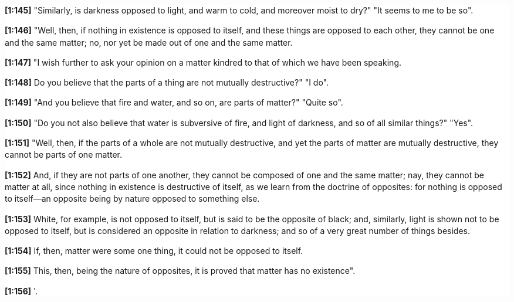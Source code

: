 **[1:145]** "Similarly, is darkness opposed to light, and warm to cold, and moreover moist to dry?"  "It seems to me to be so".

**[1:146]** "Well, then, if nothing in existence is opposed to itself, and these things are opposed to each other, they cannot be one and the same matter; no, nor yet be made out of one and the same matter.

**[1:147]** "I wish further to ask your opinion on a matter kindred to that of which we have been speaking.

**[1:148]** Do you believe that the parts of a thing are not mutually destructive?"  "I do".

**[1:149]** "And you believe that fire and water, and so on, are parts of matter?"  "Quite so".

**[1:150]** "Do you not also believe that water is subversive of fire, and light of darkness, and so of all similar things?"  "Yes".

**[1:151]** "Well, then, if the parts of a whole are not mutually destructive, and yet the parts of matter are mutually destructive, they cannot be parts of one matter.

**[1:152]** And, if they are not parts of one another, they cannot be composed of one and the same matter; nay, they cannot be matter at all, since nothing in existence is destructive of itself, as we learn from the doctrine of opposites:  for nothing is opposed to itself—an opposite being by nature opposed to something else.

**[1:153]** White, for example, is not opposed to itself, but is said to be the opposite of black; and, similarly, light is shown not to be opposed to itself, but is considered an opposite in relation to darkness; and so of a very great number of things besides.

**[1:154]** If, then, matter were some one thing, it could not be opposed to itself.

**[1:155]** This, then, being the nature of opposites, it is proved that matter has no existence".

**[1:156]** '.

